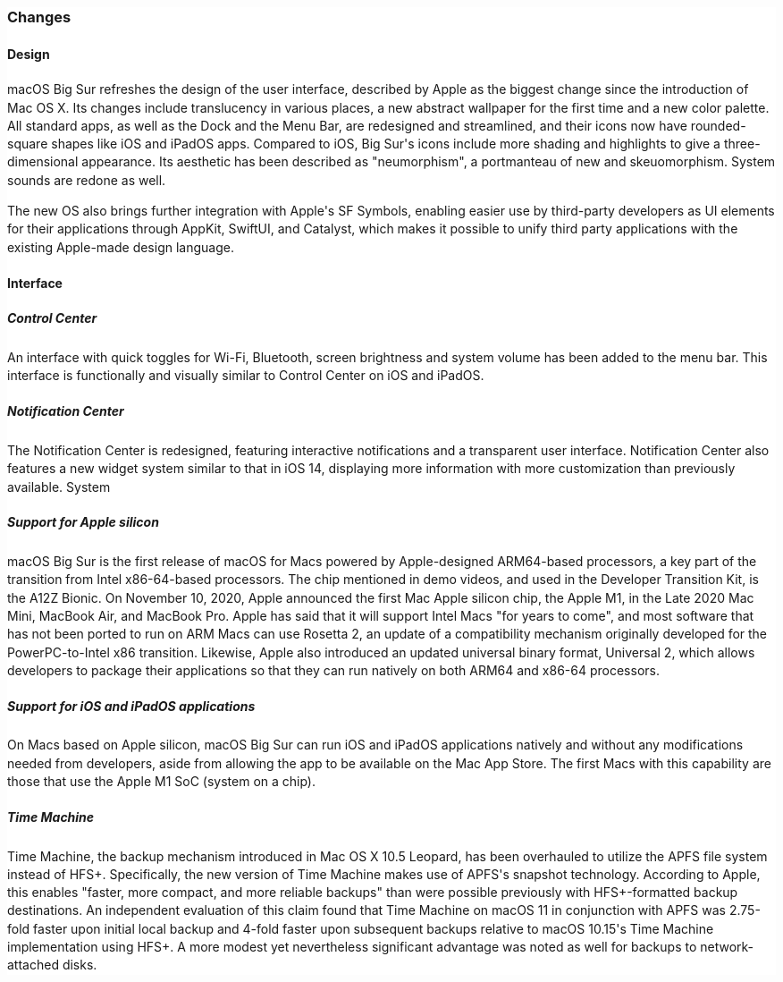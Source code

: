 ### Changes

#### Design

macOS Big Sur refreshes the design of the user interface, described by Apple as the biggest change since the introduction of Mac OS X. Its changes include translucency in various places, a new abstract wallpaper for the first time and a new color palette. All standard apps, as well as the Dock and the Menu Bar, are redesigned and streamlined, and their icons now have rounded-square shapes like iOS and iPadOS apps. Compared to iOS, Big Sur's icons include more shading and highlights to give a three-dimensional appearance. Its aesthetic has been described as "neumorphism", a portmanteau of new and skeuomorphism. System sounds are redone as well.

The new OS also brings further integration with Apple's SF Symbols, enabling easier use by third-party developers as UI elements for their applications through AppKit, SwiftUI, and Catalyst, which makes it possible to unify third party applications with the existing Apple-made design language.

#### Interface

##### Control Center

An interface with quick toggles for Wi-Fi, Bluetooth, screen brightness and system volume has been added to the menu bar. This interface is functionally and visually similar to Control Center on iOS and iPadOS.

##### Notification Center

The Notification Center is redesigned, featuring interactive notifications and a transparent user interface. Notification Center also features a new widget system similar to that in iOS 14, displaying more information with more customization than previously available.
System

##### Support for Apple silicon

macOS Big Sur is the first release of macOS for Macs powered by Apple-designed ARM64-based processors, a key part of the transition from Intel x86-64-based processors. The chip mentioned in demo videos, and used in the Developer Transition Kit, is the A12Z Bionic. On November 10, 2020, Apple announced the first Mac Apple silicon chip, the Apple M1, in the Late 2020 Mac Mini, MacBook Air, and MacBook Pro. Apple has said that it will support Intel Macs "for years to come", and most software that has not been ported to run on ARM Macs can use Rosetta 2, an update of a compatibility mechanism originally developed for the PowerPC-to-Intel x86 transition. Likewise, Apple also introduced an updated universal binary format, Universal 2, which allows developers to package their applications so that they can run natively on both ARM64 and x86-64 processors.

##### Support for iOS and iPadOS applications

On Macs based on Apple silicon, macOS Big Sur can run iOS and iPadOS applications natively and without any modifications needed from developers, aside from allowing the app to be available on the Mac App Store. The first Macs with this capability are those that use the Apple M1 SoC (system on a chip).

##### Time Machine

Time Machine, the backup mechanism introduced in Mac OS X 10.5 Leopard, has been overhauled to utilize the APFS file system instead of HFS+. Specifically, the new version of Time Machine makes use of APFS's snapshot technology. According to Apple, this enables "faster, more compact, and more reliable backups" than were possible previously with HFS+-formatted backup destinations. An independent evaluation of this claim found that Time Machine on macOS 11 in conjunction with APFS was 2.75-fold faster upon initial local backup and 4-fold faster upon subsequent backups relative to macOS 10.15's Time Machine implementation using HFS+. A more modest yet nevertheless significant advantage was noted as well for backups to network-attached disks.
